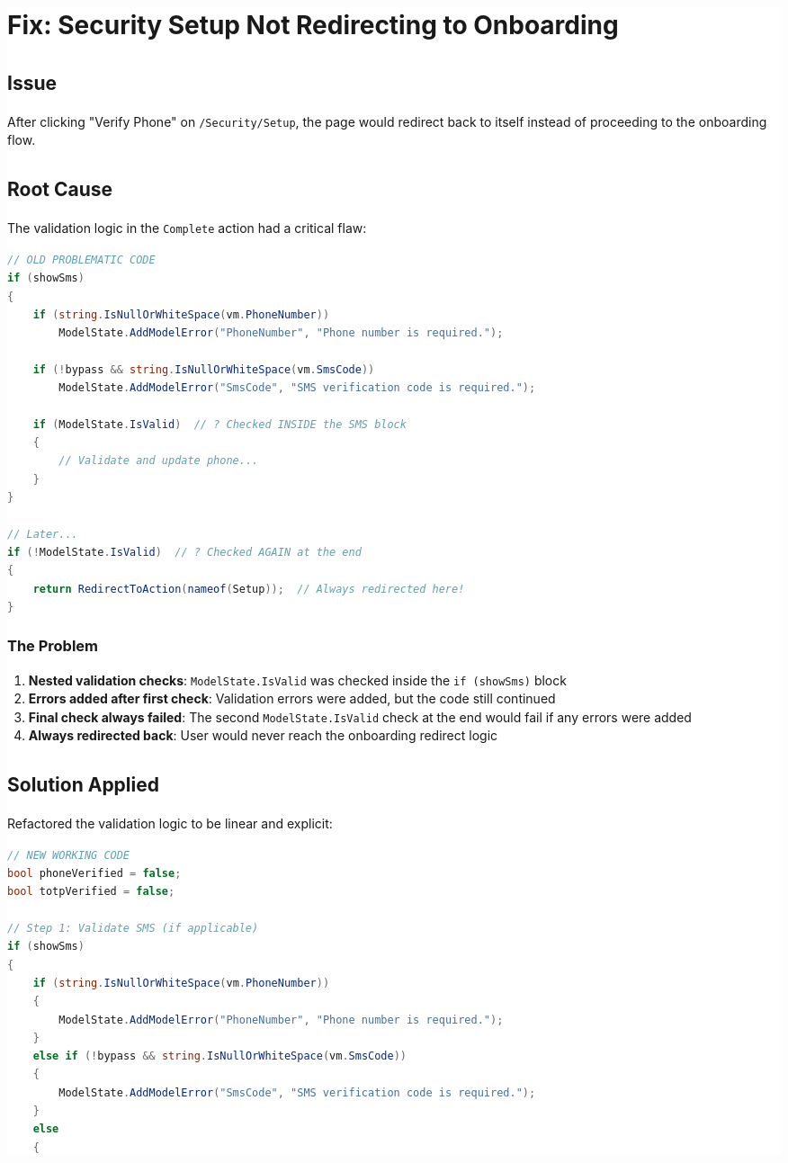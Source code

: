 # Fix: Security Setup Not Redirecting to Onboarding

## Issue
After clicking "Verify Phone" on `/Security/Setup`, the page would redirect back to itself instead of proceeding to the onboarding flow.

## Root Cause

The validation logic in the `Complete` action had a critical flaw:

```csharp
// OLD PROBLEMATIC CODE
if (showSms)
{
    if (string.IsNullOrWhiteSpace(vm.PhoneNumber))
        ModelState.AddModelError("PhoneNumber", "Phone number is required.");

    if (!bypass && string.IsNullOrWhiteSpace(vm.SmsCode))
        ModelState.AddModelError("SmsCode", "SMS verification code is required.");

    if (ModelState.IsValid)  // ? Checked INSIDE the SMS block
    {
        // Validate and update phone...
    }
}

// Later...
if (!ModelState.IsValid)  // ? Checked AGAIN at the end
{
    return RedirectToAction(nameof(Setup));  // Always redirected here!
}
```

### The Problem
1. **Nested validation checks**: `ModelState.IsValid` was checked inside the `if (showSms)` block
2. **Errors added after first check**: Validation errors were added, but the code still continued
3. **Final check always failed**: The second `ModelState.IsValid` check at the end would fail if any errors were added
4. **Always redirected back**: User would never reach the onboarding redirect logic

## Solution Applied

Refactored the validation logic to be linear and explicit:

```csharp
// NEW WORKING CODE
bool phoneVerified = false;
bool totpVerified = false;

// Step 1: Validate SMS (if applicable)
if (showSms)
{
    if (string.IsNullOrWhiteSpace(vm.PhoneNumber))
    {
        ModelState.AddModelError("PhoneNumber", "Phone number is required.");
    }
    else if (!bypass && string.IsNullOrWhiteSpace(vm.SmsCode))
    {
        ModelState.AddModelError("SmsCode", "SMS verification code is required.");
    }
    else
    {
```